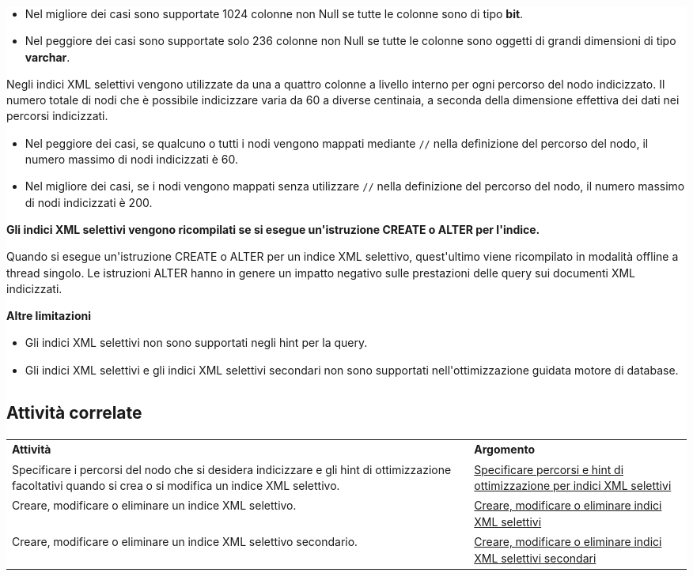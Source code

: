 -   Nel migliore dei casi sono supportate 1024 colonne non Null se tutte le colonne sono di tipo **bit**.  
  
-   Nel peggiore dei casi sono supportate solo 236 colonne non Null se tutte le colonne sono oggetti di grandi dimensioni di tipo **varchar**.  
  
 Negli indici XML selettivi vengono utilizzate da una a quattro colonne a livello interno per ogni percorso del nodo indicizzato. Il numero totale di nodi che è possibile indicizzare varia da 60 a diverse centinaia, a seconda della dimensione effettiva dei dati nei percorsi indicizzati.  
  
-   Nel peggiore dei casi, se qualcuno o tutti i nodi vengono mappati mediante `//` nella definizione del percorso del nodo, il numero massimo di nodi indicizzati è 60.  
  
-   Nel migliore dei casi, se i nodi vengono mappati senza utilizzare `//` nella definizione del percorso del nodo, il numero massimo di nodi indicizzati è 200.  
  
 **Gli indici XML selettivi vengono ricompilati se si esegue un'istruzione CREATE o ALTER per l'indice.**  
  
 Quando si esegue un'istruzione CREATE o ALTER per un indice XML selettivo, quest'ultimo viene ricompilato in modalità offline a thread singolo. Le istruzioni ALTER hanno in genere un impatto negativo sulle prestazioni delle query sui documenti XML indicizzati.  
  
 **Altre limitazioni**  
  
-   Gli indici XML selettivi non sono supportati negli hint per la query.  
  
-   Gli indici XML selettivi e gli indici XML selettivi secondari non sono supportati nell'ottimizzazione guidata motore di database.  
  
  
##  <a name="reltasks"></a> Attività correlate  
  
|||  
|-|-|  
|**Attività**|**Argomento**|  
|Specificare i percorsi del nodo che si desidera indicizzare e gli hint di ottimizzazione facoltativi quando si crea o si modifica un indice XML selettivo.|[Specificare percorsi e hint di ottimizzazione per indici XML selettivi](../../relational-databases/xml/specify-paths-and-optimization-hints-for-selective-xml-indexes.md)|  
|Creare, modificare o eliminare un indice XML selettivo.|[Creare, modificare o eliminare indici XML selettivi](../../relational-databases/xml/create-alter-and-drop-selective-xml-indexes.md)|  
|Creare, modificare o eliminare un indice XML selettivo secondario.|[Creare, modificare o eliminare indici XML selettivi secondari](../../relational-databases/xml/create-alter-and-drop-secondary-selective-xml-indexes.md)|  
  
  
  
